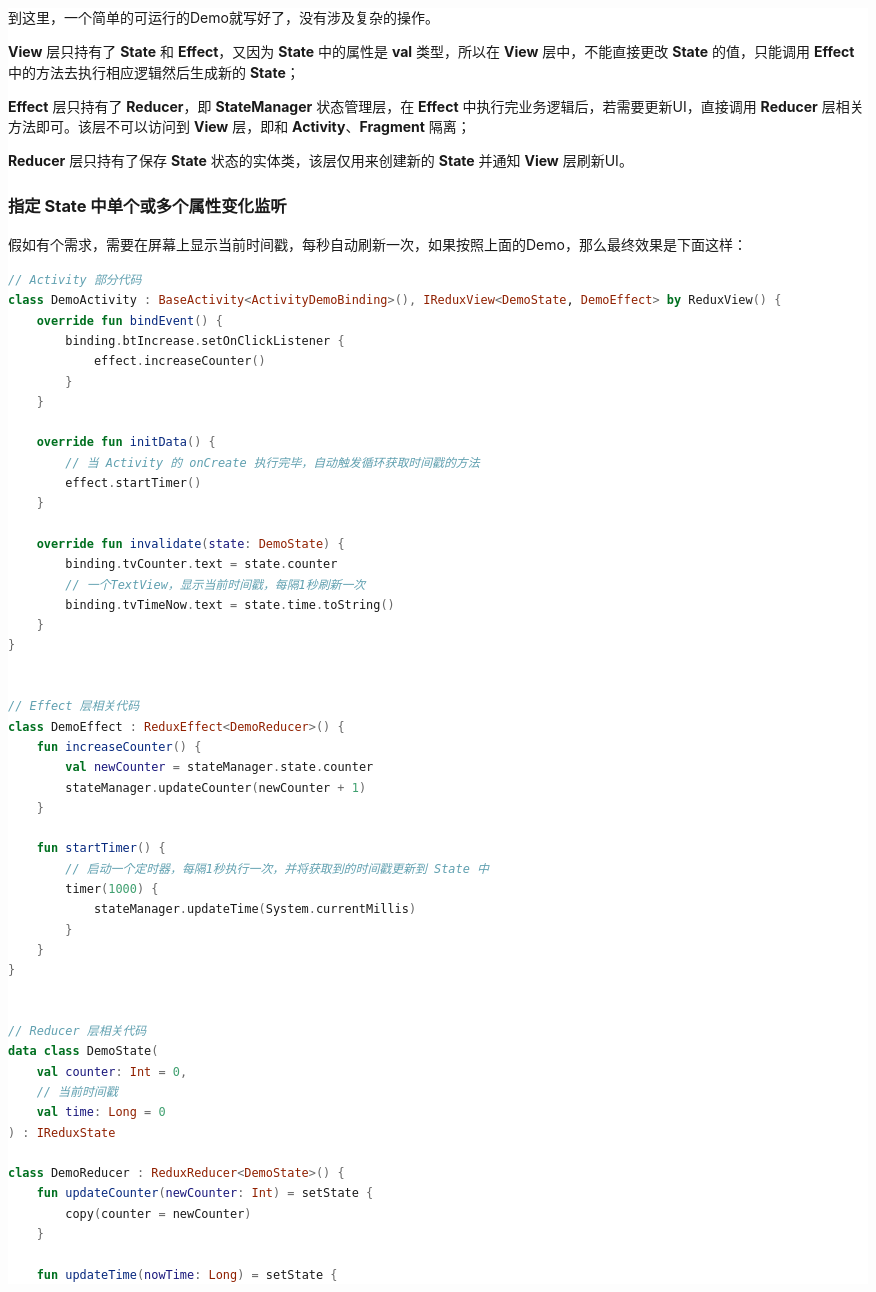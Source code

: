 到这里，一个简单的可运行的Demo就写好了，没有涉及复杂的操作。

**View** 层只持有了 **State** 和 **Effect**，又因为 **State** 中的属性是 **val** 类型，所以在 **View** 层中，不能直接更改 **State** 的值，只能调用 **Effect** 中的方法去执行相应逻辑然后生成新的 **State**；

**Effect** 层只持有了 **Reducer**，即 **StateManager** 状态管理层，在 **Effect** 中执行完业务逻辑后，若需要更新UI，直接调用 **Reducer** 层相关方法即可。该层不可以访问到 **View** 层，即和 **Activity**、**Fragment** 隔离；

**Reducer** 层只持有了保存 **State** 状态的实体类，该层仅用来创建新的 **State** 并通知 **View** 层刷新UI。

### 指定 State 中单个或多个属性变化监听

假如有个需求，需要在屏幕上显示当前时间戳，每秒自动刷新一次，如果按照上面的Demo，那么最终效果是下面这样：

```Kotlin
// Activity 部分代码
class DemoActivity : BaseActivity<ActivityDemoBinding>(), IReduxView<DemoState, DemoEffect> by ReduxView() {
	override fun bindEvent() {
		binding.btIncrease.setOnClickListener {
			effect.increaseCounter()
		}
	}
	
	override fun initData() {
		// 当 Activity 的 onCreate 执行完毕，自动触发循环获取时间戳的方法
		effect.startTimer()
	}
	
	override fun invalidate(state: DemoState) {
		binding.tvCounter.text = state.counter
		// 一个TextView，显示当前时间戳，每隔1秒刷新一次
		binding.tvTimeNow.text = state.time.toString()
	}
}


// Effect 层相关代码
class DemoEffect : ReduxEffect<DemoReducer>() {
	fun increaseCounter() {
		val newCounter = stateManager.state.counter
		stateManager.updateCounter(newCounter + 1)
	}
	
	fun startTimer() {
		// 启动一个定时器，每隔1秒执行一次，并将获取到的时间戳更新到 State 中
		timer(1000) {
			stateManager.updateTime(System.currentMillis)
		}
	}
}


// Reducer 层相关代码
data class DemoState(
	val counter: Int = 0,
	// 当前时间戳
	val time: Long = 0
) : IReduxState

class DemoReducer : ReduxReducer<DemoState>() {
	fun updateCounter(newCounter: Int) = setState {
		copy(counter = newCounter)
	}
	
	fun updateTime(nowTime: Long) = setState {
```